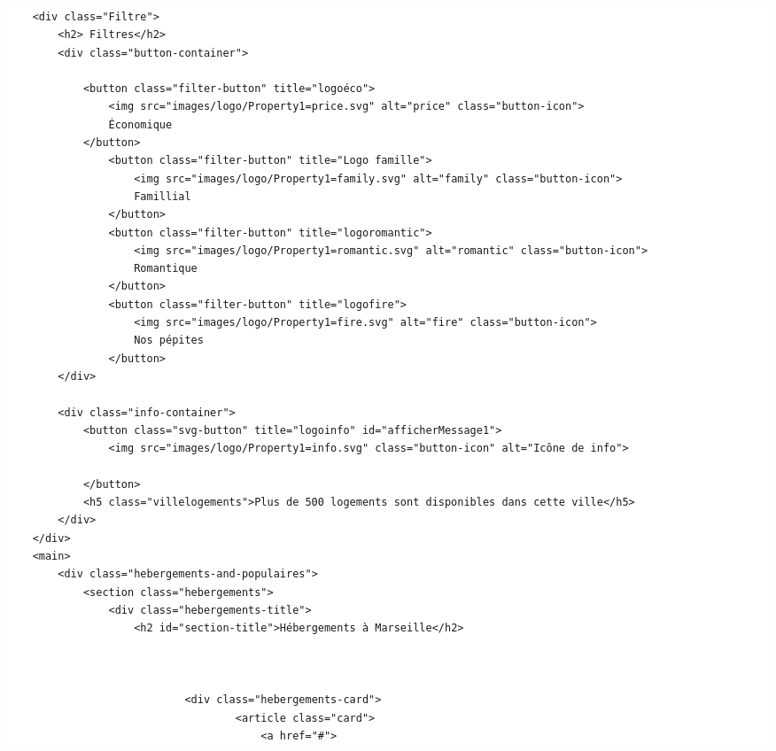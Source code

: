         <div class="Filtre">
            <h2> Filtres</h2>
            <div class="button-container">

                <button class="filter-button" title="logoéco">
                    <img src="images/logo/Property1=price.svg" alt="price" class="button-icon">
                    Économique
                </button>
                    <button class="filter-button" title="Logo famille">
                        <img src="images/logo/Property1=family.svg" alt="family" class="button-icon">
                        Famillial
                    </button>
                    <button class="filter-button" title="logoromantic">
                        <img src="images/logo/Property1=romantic.svg" alt="romantic" class="button-icon">
                        Romantique
                    </button>
                    <button class="filter-button" title="logofire">
                        <img src="images/logo/Property1=fire.svg" alt="fire" class="button-icon">
                        Nos pépites
                    </button>
            </div>

            <div class="info-container">
                <button class="svg-button" title="logoinfo" id="afficherMessage1">
                    <img src="images/logo/Property1=info.svg" class="button-icon" alt="Icône de info">

                </button>
                <h5 class="villelogements">Plus de 500 logements sont disponibles dans cette ville</h5>
            </div>
        </div>
        <main>
            <div class="hebergements-and-populaires">
                <section class="hebergements">
                    <div class="hebergements-title">  
                        <h2 id="section-title">Hébergements à Marseille</h2>
                     
                        
                           
                                <div class="hebergements-card">
                                        <article class="card">
                                            <a href="#">